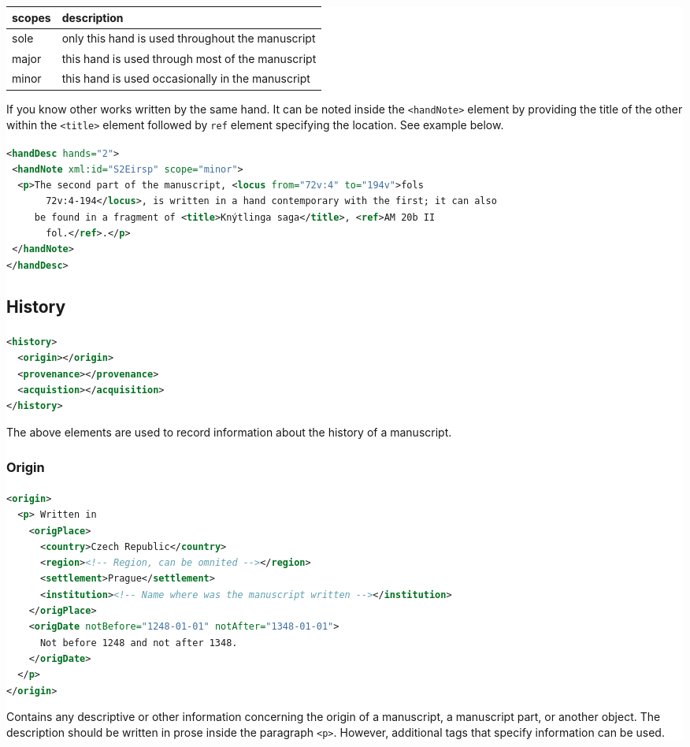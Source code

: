 | scopes | description |
| :- | :- |
| sole | only this hand is used throughout the manuscript
| major | this hand is used through most of the manuscript
| minor | this hand is used occasionally in the manuscript

If you know other works written by the same hand. It can be noted inside the `<handNote>` element by
providing the title of the other within the `<title>` element followed by `ref` element specifying the location.
See example below.

```xml
<handDesc hands="2">
 <handNote xml:id="S2Eirsp" scope="minor">
  <p>The second part of the manuscript, <locus from="72v:4" to="194v">fols
       72v:4-194</locus>, is written in a hand contemporary with the first; it can also
     be found in a fragment of <title>Knýtlinga saga</title>, <ref>AM 20b II
       fol.</ref>.</p>
 </handNote>
</handDesc>
```

## History
```xml
<history>
  <origin></origin>
  <provenance></provenance>
  <acquistion></acquisition>
</history>
```
The above elements are used to record information about the history of a manuscript.

### Origin
```xml
<origin>
  <p> Written in
    <origPlace>
      <country>Czech Republic</country>
      <region><!-- Region, can be omnited --></region>
      <settlement>Prague</settlement>
      <institution><!-- Name where was the manuscript written --></institution>
    </origPlace>
    <origDate notBefore="1248-01-01" notAfter="1348-01-01">
      Not before 1248 and not after 1348.
    </origDate>
  </p>
</origin>
```
Contains any descriptive or other information concerning the origin of a manuscript, a manuscript part, or another object. The
description should be written in prose inside the paragraph `<p>`. However, additional tags that specify information can be
used.
